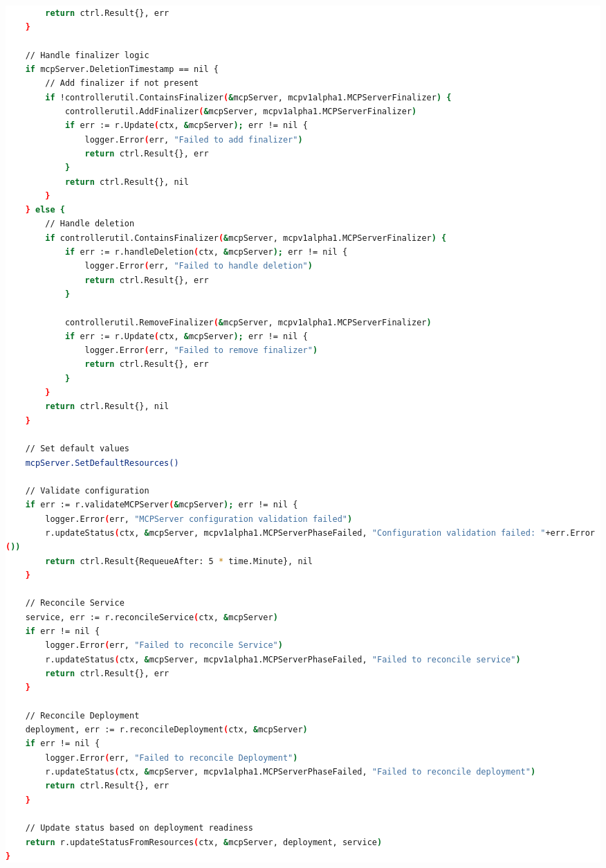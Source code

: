 ```bash
		return ctrl.Result{}, err
	}

	// Handle finalizer logic
	if mcpServer.DeletionTimestamp == nil {
		// Add finalizer if not present
		if !controllerutil.ContainsFinalizer(&mcpServer, mcpv1alpha1.MCPServerFinalizer) {
			controllerutil.AddFinalizer(&mcpServer, mcpv1alpha1.MCPServerFinalizer)
			if err := r.Update(ctx, &mcpServer); err != nil {
				logger.Error(err, "Failed to add finalizer")
				return ctrl.Result{}, err
			}
			return ctrl.Result{}, nil
		}
	} else {
		// Handle deletion
		if controllerutil.ContainsFinalizer(&mcpServer, mcpv1alpha1.MCPServerFinalizer) {
			if err := r.handleDeletion(ctx, &mcpServer); err != nil {
				logger.Error(err, "Failed to handle deletion")
				return ctrl.Result{}, err
			}
			
			controllerutil.RemoveFinalizer(&mcpServer, mcpv1alpha1.MCPServerFinalizer)
			if err := r.Update(ctx, &mcpServer); err != nil {
				logger.Error(err, "Failed to remove finalizer")
				return ctrl.Result{}, err
			}
		}
		return ctrl.Result{}, nil
	}

	// Set default values
	mcpServer.SetDefaultResources()

	// Validate configuration
	if err := r.validateMCPServer(&mcpServer); err != nil {
		logger.Error(err, "MCPServer configuration validation failed")
		r.updateStatus(ctx, &mcpServer, mcpv1alpha1.MCPServerPhaseFailed, "Configuration validation failed: "+err.Error())
		return ctrl.Result{RequeueAfter: 5 * time.Minute}, nil
	}

	// Reconcile Service
	service, err := r.reconcileService(ctx, &mcpServer)
	if err != nil {
		logger.Error(err, "Failed to reconcile Service")
		r.updateStatus(ctx, &mcpServer, mcpv1alpha1.MCPServerPhaseFailed, "Failed to reconcile service")
		return ctrl.Result{}, err
	}

	// Reconcile Deployment
	deployment, err := r.reconcileDeployment(ctx, &mcpServer)
	if err != nil {
		logger.Error(err, "Failed to reconcile Deployment")
		r.updateStatus(ctx, &mcpServer, mcpv1alpha1.MCPServerPhaseFailed, "Failed to reconcile deployment")
		return ctrl.Result{}, err
	}

	// Update status based on deployment readiness
	return r.updateStatusFromResources(ctx, &mcpServer, deployment, service)
}
```